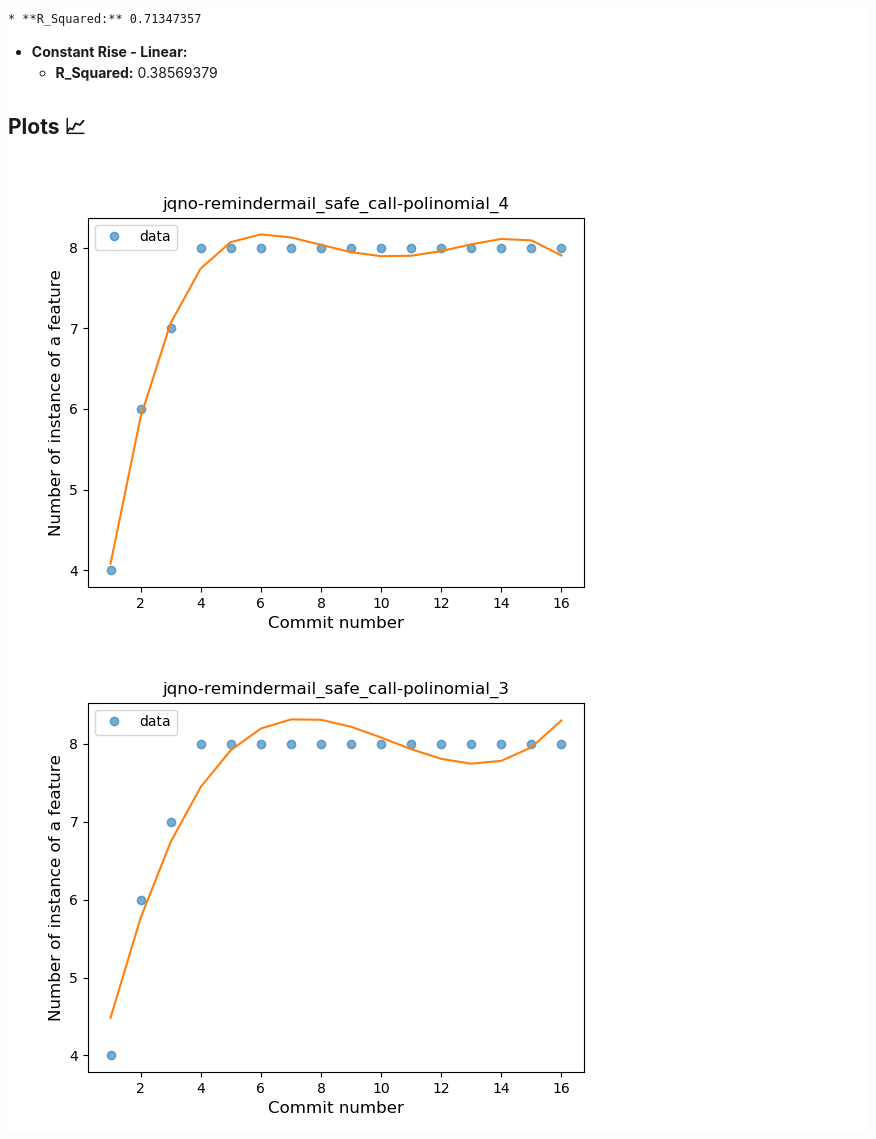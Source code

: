     * **R_Squared:** 0.71347357
* **Constant Rise - Linear:** ![equation](http://latex.codecogs.com/svg.latex?0.142647x%20&plus;%206.35)
    * **R_Squared:** 0.38569379

**Plots** :chart_with_upwards_trend:
-----

![jqno-remindermail T11_4](../plots/jqno-remindermail_safe_call_T11_4.png)
![jqno-remindermail T11_3](../plots/jqno-remindermail_safe_call_T11_3.png)